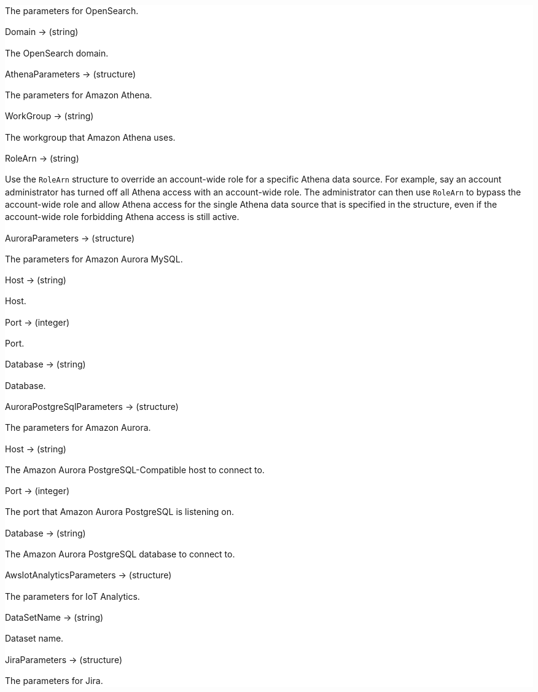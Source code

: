 The parameters for OpenSearch.

Domain -> (string)

The OpenSearch domain.

AthenaParameters -> (structure)

The parameters for Amazon Athena.

WorkGroup -> (string)

The workgroup that Amazon Athena uses.

RoleArn -> (string)

Use the `RoleArn` structure to override an account-wide role for a specific Athena data source. For example, say an account administrator has turned off all Athena access with an account-wide role. The administrator can then use `RoleArn` to bypass the account-wide role and allow Athena access for the single Athena data source that is specified in the structure, even if the account-wide role forbidding Athena access is still active.

AuroraParameters -> (structure)

The parameters for Amazon Aurora MySQL.

Host -> (string)

Host.

Port -> (integer)

Port.

Database -> (string)

Database.

AuroraPostgreSqlParameters -> (structure)

The parameters for Amazon Aurora.

Host -> (string)

The Amazon Aurora PostgreSQL-Compatible host to connect to.

Port -> (integer)

The port that Amazon Aurora PostgreSQL is listening on.

Database -> (string)

The Amazon Aurora PostgreSQL database to connect to.

AwsIotAnalyticsParameters -> (structure)

The parameters for IoT Analytics.

DataSetName -> (string)

Dataset name.

JiraParameters -> (structure)

The parameters for Jira.
